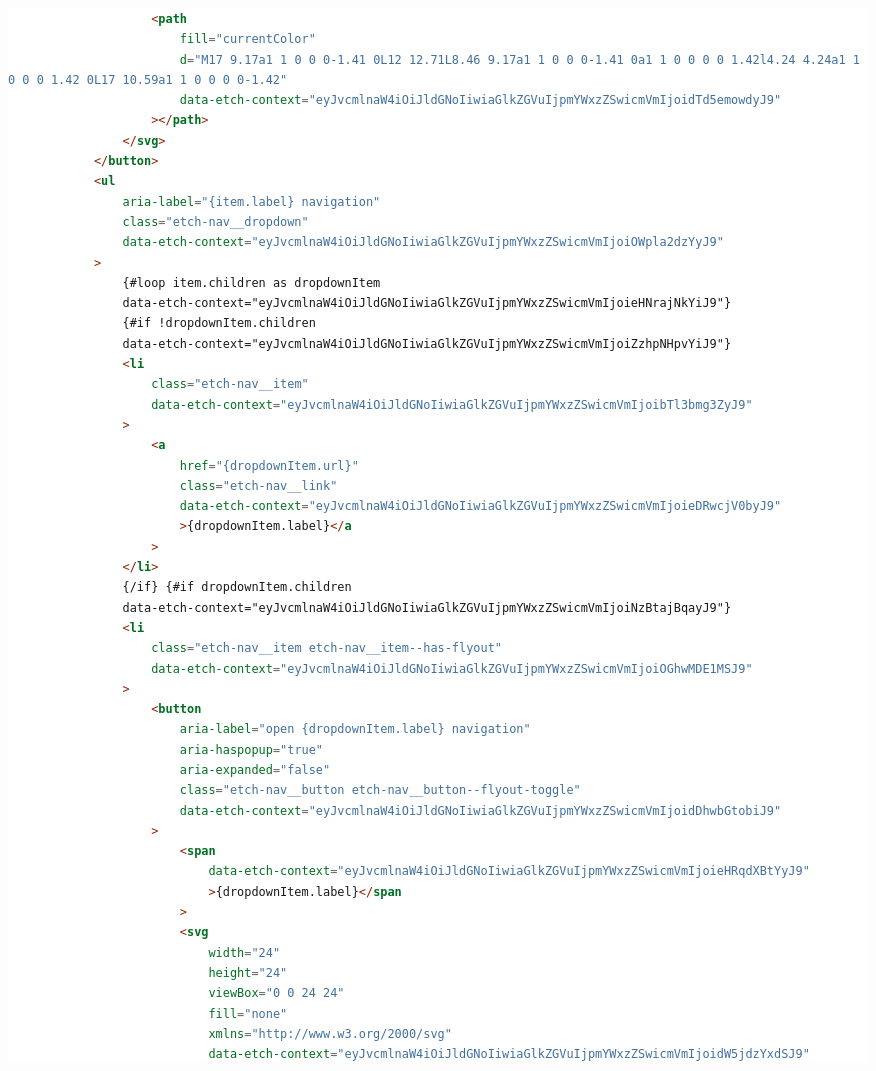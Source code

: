 ```HTML
					<path
						fill="currentColor"
						d="M17 9.17a1 1 0 0 0-1.41 0L12 12.71L8.46 9.17a1 1 0 0 0-1.41 0a1 1 0 0 0 0 1.42l4.24 4.24a1 1 0 0 0 1.42 0L17 10.59a1 1 0 0 0 0-1.42"
						data-etch-context="eyJvcmlnaW4iOiJldGNoIiwiaGlkZGVuIjpmYWxzZSwicmVmIjoidTd5emowdyJ9"
					></path>
				</svg>
			</button>
			<ul
				aria-label="{item.label} navigation"
				class="etch-nav__dropdown"
				data-etch-context="eyJvcmlnaW4iOiJldGNoIiwiaGlkZGVuIjpmYWxzZSwicmVmIjoiOWpla2dzYyJ9"
			>
				{#loop item.children as dropdownItem
				data-etch-context="eyJvcmlnaW4iOiJldGNoIiwiaGlkZGVuIjpmYWxzZSwicmVmIjoieHNrajNkYiJ9"}
				{#if !dropdownItem.children
				data-etch-context="eyJvcmlnaW4iOiJldGNoIiwiaGlkZGVuIjpmYWxzZSwicmVmIjoiZzhpNHpvYiJ9"}
				<li
					class="etch-nav__item"
					data-etch-context="eyJvcmlnaW4iOiJldGNoIiwiaGlkZGVuIjpmYWxzZSwicmVmIjoibTl3bmg3ZyJ9"
				>
					<a
						href="{dropdownItem.url}"
						class="etch-nav__link"
						data-etch-context="eyJvcmlnaW4iOiJldGNoIiwiaGlkZGVuIjpmYWxzZSwicmVmIjoieDRwcjV0byJ9"
						>{dropdownItem.label}</a
					>
				</li>
				{/if} {#if dropdownItem.children
				data-etch-context="eyJvcmlnaW4iOiJldGNoIiwiaGlkZGVuIjpmYWxzZSwicmVmIjoiNzBtajBqayJ9"}
				<li
					class="etch-nav__item etch-nav__item--has-flyout"
					data-etch-context="eyJvcmlnaW4iOiJldGNoIiwiaGlkZGVuIjpmYWxzZSwicmVmIjoiOGhwMDE1MSJ9"
				>
					<button
						aria-label="open {dropdownItem.label} navigation"
						aria-haspopup="true"
						aria-expanded="false"
						class="etch-nav__button etch-nav__button--flyout-toggle"
						data-etch-context="eyJvcmlnaW4iOiJldGNoIiwiaGlkZGVuIjpmYWxzZSwicmVmIjoidDhwbGtobiJ9"
					>
						<span
							data-etch-context="eyJvcmlnaW4iOiJldGNoIiwiaGlkZGVuIjpmYWxzZSwicmVmIjoieHRqdXBtYyJ9"
							>{dropdownItem.label}</span
						>
						<svg
							width="24"
							height="24"
							viewBox="0 0 24 24"
							fill="none"
							xmlns="http://www.w3.org/2000/svg"
							data-etch-context="eyJvcmlnaW4iOiJldGNoIiwiaGlkZGVuIjpmYWxzZSwicmVmIjoidW5jdzYxdSJ9"
```